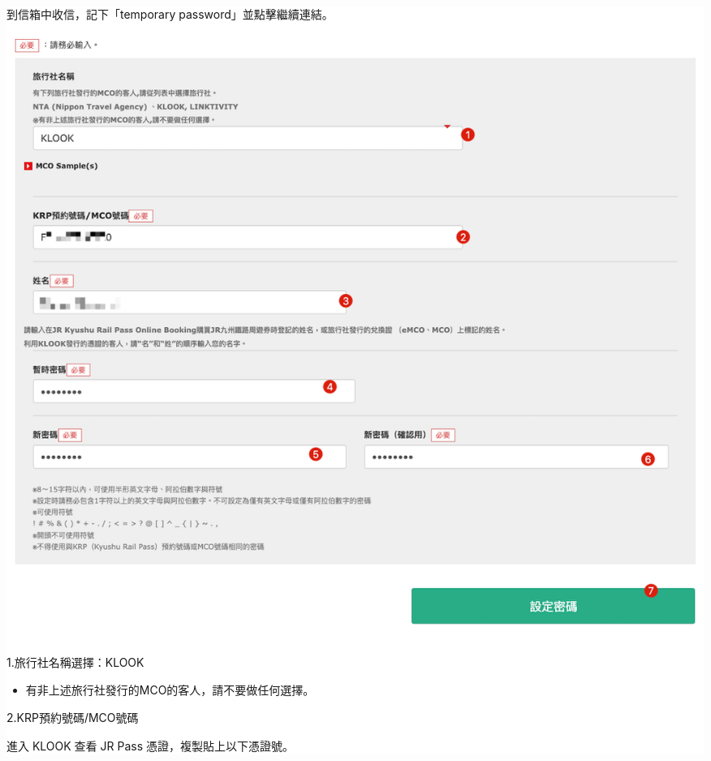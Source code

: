 
到信箱中收信，記下「temporary password」並點擊繼續連結。


![](/assets/cb65fd5ab770/1*Mkoz42lcLtiVoaR-rW7LGg.png)


1\.旅行社名稱選擇：KLOOK
- 有非上述旅行社發行的MCO的客人，請不要做任何選擇。


2\.KRP預約號碼/MCO號碼

進入 KLOOK 查看 JR Pass 憑證，複製貼上以下憑證號。

